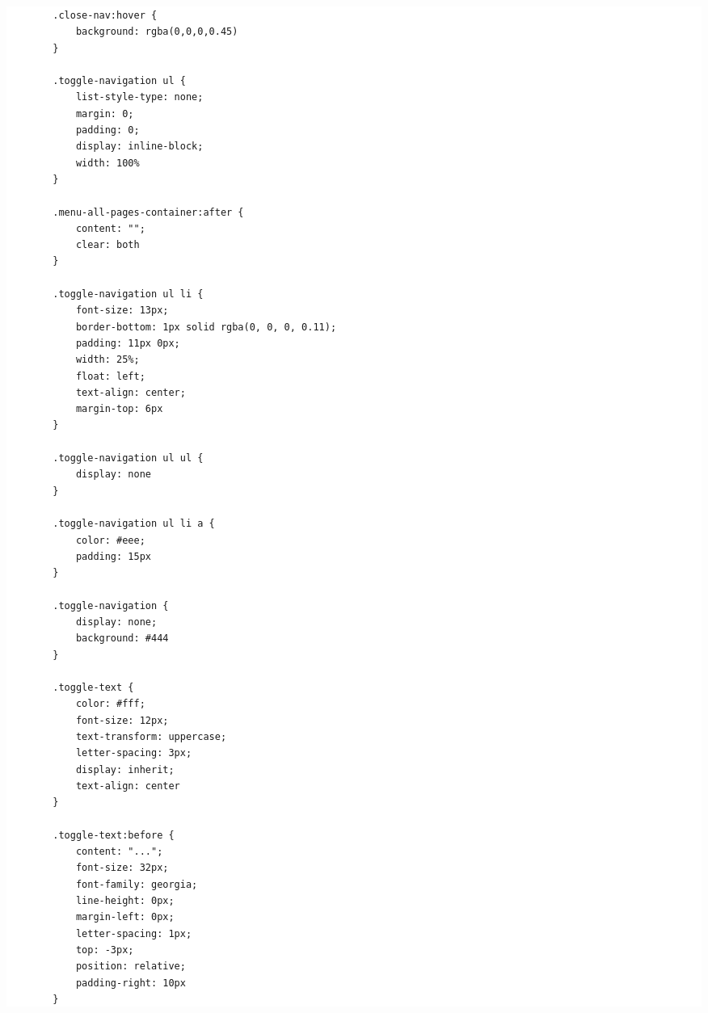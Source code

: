             .close-nav:hover {
                background: rgba(0,0,0,0.45)
            }

            .toggle-navigation ul {
                list-style-type: none;
                margin: 0;
                padding: 0;
                display: inline-block;
                width: 100%
            }

            .menu-all-pages-container:after {
                content: "";
                clear: both
            }

            .toggle-navigation ul li {
                font-size: 13px;
                border-bottom: 1px solid rgba(0, 0, 0, 0.11);
                padding: 11px 0px;
                width: 25%;
                float: left;
                text-align: center;
                margin-top: 6px
            }

            .toggle-navigation ul ul {
                display: none
            }

            .toggle-navigation ul li a {
                color: #eee;
                padding: 15px
            }

            .toggle-navigation {
                display: none;
                background: #444
            }

            .toggle-text {
                color: #fff;
                font-size: 12px;
                text-transform: uppercase;
                letter-spacing: 3px;
                display: inherit;
                text-align: center
            }

            .toggle-text:before {
                content: "...";
                font-size: 32px;
                font-family: georgia;
                line-height: 0px;
                margin-left: 0px;
                letter-spacing: 1px;
                top: -3px;
                position: relative;
                padding-right: 10px
            }
